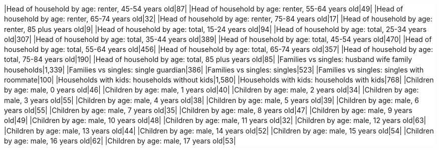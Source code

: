 |Head of household by age: renter, 45-54 years old|87|
|Head of household by age: renter, 55-64 years old|49|
|Head of household by age: renter, 65-74 years old|32|
|Head of household by age: renter, 75-84 years old|17|
|Head of household by age: renter, 85 plus years old|9|
|Head of household by age: total, 15-24 years old|94|
|Head of household by age: total, 25-34 years old|307|
|Head of household by age: total, 35-44 years old|389|
|Head of household by age: total, 45-54 years old|470|
|Head of household by age: total, 55-64 years old|456|
|Head of household by age: total, 65-74 years old|357|
|Head of household by age: total, 75-84 years old|190|
|Head of household by age: total, 85 plus years old|85|
|Families vs singles: husband wife family households|1,339|
|Families vs singles: single guardian|386|
|Families vs singles: singles|523|
|Families vs singles: singles with roommate|100|
|Households with kids: households without kids|1,580|
|Households with kids: households with kids|768|
|Children by age: male, 0 years old|46|
|Children by age: male, 1 years old|40|
|Children by age: male, 2 years old|34|
|Children by age: male, 3 years old|55|
|Children by age: male, 4 years old|38|
|Children by age: male, 5 years old|39|
|Children by age: male, 6 years old|55|
|Children by age: male, 7 years old|35|
|Children by age: male, 8 years old|47|
|Children by age: male, 9 years old|49|
|Children by age: male, 10 years old|48|
|Children by age: male, 11 years old|32|
|Children by age: male, 12 years old|63|
|Children by age: male, 13 years old|44|
|Children by age: male, 14 years old|52|
|Children by age: male, 15 years old|54|
|Children by age: male, 16 years old|62|
|Children by age: male, 17 years old|53|